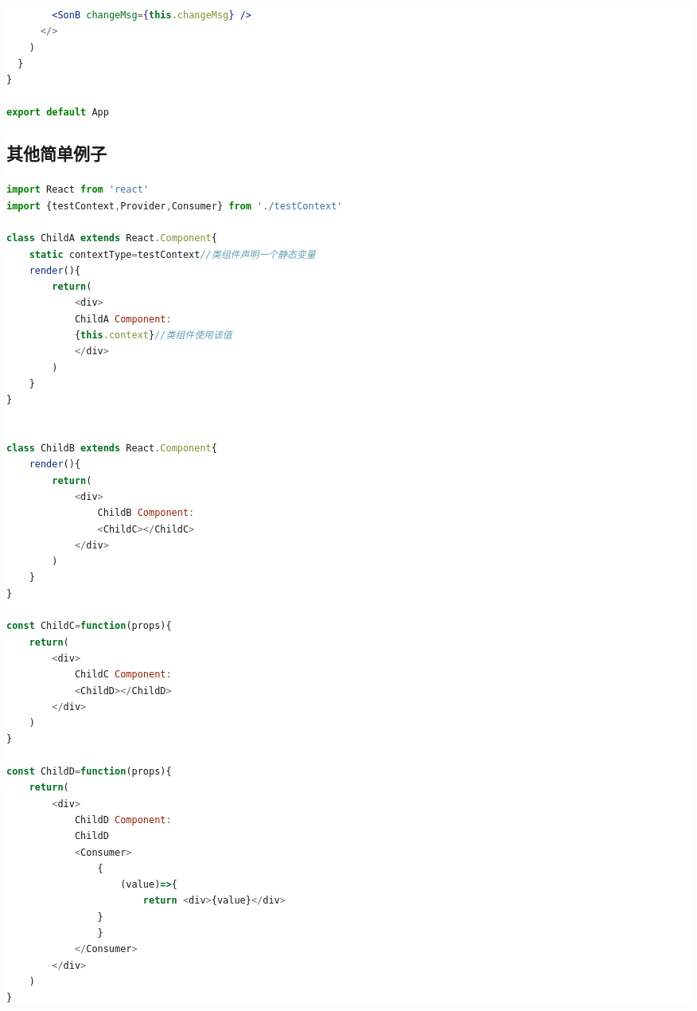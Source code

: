 ```jsx
        <SonB changeMsg={this.changeMsg} />
      </>
    )
  }
}

export default App
```
## 其他简单例子

```javascript
import React from 'react'
import {testContext,Provider,Consumer} from './testContext'

class ChildA extends React.Component{
    static contextType=testContext//类组件声明一个静态变量
    render(){
        return(
            <div>
            ChildA Component:
            {this.context}//类组件使用该值
            </div>
        )
    }
}


class ChildB extends React.Component{
    render(){
        return(
            <div>
                ChildB Component:
                <ChildC></ChildC>
            </div>
        )
    }
}

const ChildC=function(props){
    return(
        <div>
            ChildC Component:
            <ChildD></ChildD>
        </div>
    )
}

const ChildD=function(props){
    return(
        <div>
            ChildD Component:
            ChildD
            <Consumer>
                {
                    (value)=>{
                        return <div>{value}</div>
                }
                }
            </Consumer>
        </div>
    )
}
```